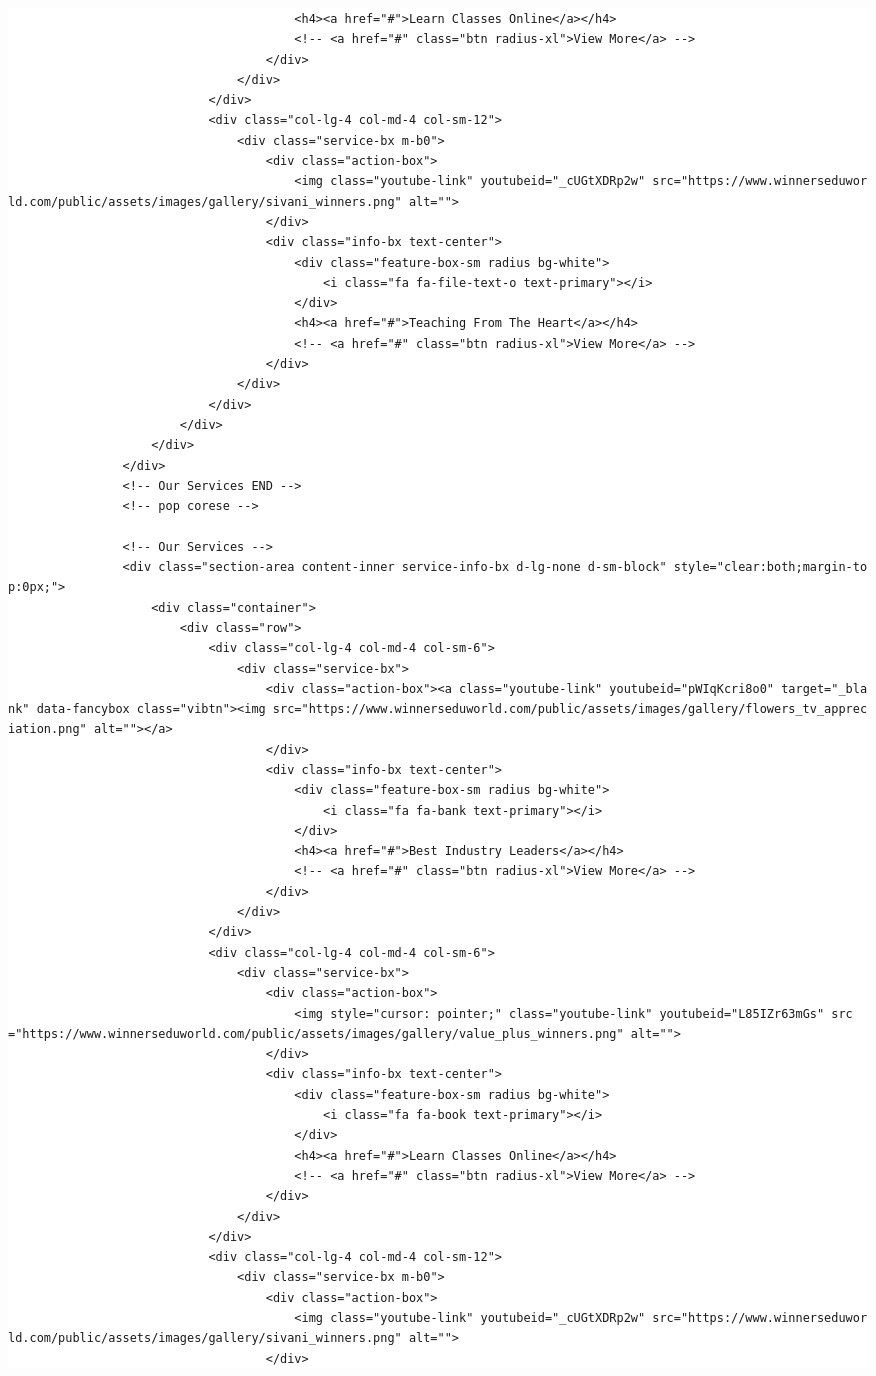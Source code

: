                                             <h4><a href="#">Learn Classes Online</a></h4>
                                            <!-- <a href="#" class="btn radius-xl">View More</a> -->
                                        </div>
                                    </div>
                                </div>
                                <div class="col-lg-4 col-md-4 col-sm-12">
                                    <div class="service-bx m-b0">
                                        <div class="action-box">
                                            <img class="youtube-link" youtubeid="_cUGtXDRp2w" src="https://www.winnerseduworld.com/public/assets/images/gallery/sivani_winners.png" alt="">
                                        </div>
                                        <div class="info-bx text-center">
                                            <div class="feature-box-sm radius bg-white">
                                                <i class="fa fa-file-text-o text-primary"></i>
                                            </div>
                                            <h4><a href="#">Teaching From The Heart</a></h4>
                                            <!-- <a href="#" class="btn radius-xl">View More</a> -->
                                        </div>
                                    </div>
                                </div>
                            </div>
                        </div>
                    </div>
                    <!-- Our Services END -->
                    <!-- pop corese -->

                    <!-- Our Services -->
                    <div class="section-area content-inner service-info-bx d-lg-none d-sm-block" style="clear:both;margin-top:0px;">
                        <div class="container">
                            <div class="row">
                                <div class="col-lg-4 col-md-4 col-sm-6">
                                    <div class="service-bx">
                                        <div class="action-box"><a class="youtube-link" youtubeid="pWIqKcri8o0" target="_blank" data-fancybox class="vibtn"><img src="https://www.winnerseduworld.com/public/assets/images/gallery/flowers_tv_appreciation.png" alt=""></a>
                                        </div>
                                        <div class="info-bx text-center">
                                            <div class="feature-box-sm radius bg-white">
                                                <i class="fa fa-bank text-primary"></i>
                                            </div>
                                            <h4><a href="#">Best Industry Leaders</a></h4>
                                            <!-- <a href="#" class="btn radius-xl">View More</a> -->
                                        </div>
                                    </div>
                                </div>
                                <div class="col-lg-4 col-md-4 col-sm-6">
                                    <div class="service-bx">
                                        <div class="action-box">
                                            <img style="cursor: pointer;" class="youtube-link" youtubeid="L85IZr63mGs" src="https://www.winnerseduworld.com/public/assets/images/gallery/value_plus_winners.png" alt="">
                                        </div>
                                        <div class="info-bx text-center">
                                            <div class="feature-box-sm radius bg-white">
                                                <i class="fa fa-book text-primary"></i>
                                            </div>
                                            <h4><a href="#">Learn Classes Online</a></h4>
                                            <!-- <a href="#" class="btn radius-xl">View More</a> -->
                                        </div>
                                    </div>
                                </div>
                                <div class="col-lg-4 col-md-4 col-sm-12">
                                    <div class="service-bx m-b0">
                                        <div class="action-box">
                                            <img class="youtube-link" youtubeid="_cUGtXDRp2w" src="https://www.winnerseduworld.com/public/assets/images/gallery/sivani_winners.png" alt="">
                                        </div>